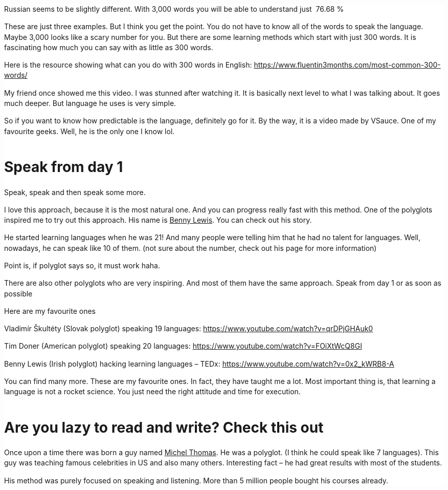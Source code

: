 Russian seems to be slightly different. With 3,000 words you will be able to understand just  76.68 %

These are just three examples. But I think you get the point. You do not have to know all of the words to speak the language. Maybe 3,000 looks like a scary number for you. But there are some learning methods which start with just 300 words. It is fascinating how much you can say with as little as 300 words.

Here is the resource showing what can you do with 300 words in English: <https://www.fluentin3months.com/most-common-300-words/>

My friend once showed me this video. I was stunned after watching it. It is basically next level to what I was talking about. It goes much deeper. But language he uses is very simple.

So if you want to know how predictable is the language, definitely go for it. By the way, it is a video made by VSauce. One of my favourite geeks. Well, he is the only one I know lol.



# Speak from day 1

Speak, speak and then speak some more.

I love this approach, because it is the most natural one. And you can progress really fast with this method. One of the polyglots inspired me to try out this approach. His name is [Benny Lewis](https://www.fluentin3months.com/). You can check out his story.

He started learning languages when he was 21! And many people were telling him that he had no talent for languages. Well, nowadays, he can speak like 10 of them. (not sure about the number, check out his page for more information)

Point is, if polyglot says so, it must work haha.

There are also other polyglots who are very inspiring. And most of them have the same approach. Speak from day 1 or as soon as possible

Here are my favourite ones

Vladimír Škultéty (Slovak polyglot) speaking 19 languages: <https://www.youtube.com/watch?v=qrDPjGHAuk0>

Tim Doner (American polyglot) speaking 20 languages: <https://www.youtube.com/watch?v=FOiXtWcQ8GI>

Benny Lewis (Irish polyglot) hacking learning languages &#8211; TEDx: <https://www.youtube.com/watch?v=0x2_kWRB8-A>

You can find many more. These are my favourite ones. In fact, they have taught me a lot. Most important thing is, that learning a language is not a rocket science. You just need the right attitude and time for execution.

# Are you lazy to read and write? Check this out

Once upon a time there was born a guy named [Michel Thomas](http://www.michelthomas.com/). He was a polyglot. (I think he could speak like 7 languages). This guy was teaching famous celebrities in US and also many others. Interesting fact &#8211; he had great results with most of the students.

His method was purely focused on speaking and listening. More than 5 million people bought his courses already.
